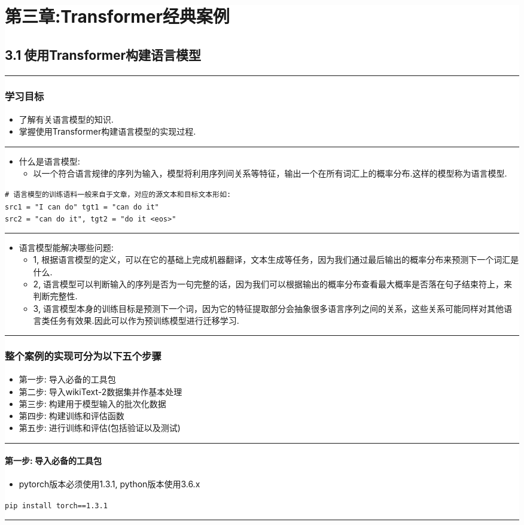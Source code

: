 # 第三章:Transformer经典案例

## 3.1 使用Transformer构建语言模型

------

### 学习目标

- 了解有关语言模型的知识.
- 掌握使用Transformer构建语言模型的实现过程.

------

- 什么是语言模型:
  - 以一个符合语言规律的序列为输入，模型将利用序列间关系等特征，输出一个在所有词汇上的概率分布.这样的模型称为语言模型.



```
# 语言模型的训练语料一般来自于文章，对应的源文本和目标文本形如:
src1 = "I can do" tgt1 = "can do it"
src2 = "can do it", tgt2 = "do it <eos>"
```

------

- 语言模型能解决哪些问题:
  - 1, 根据语言模型的定义，可以在它的基础上完成机器翻译，文本生成等任务，因为我们通过最后输出的概率分布来预测下一个词汇是什么.
  - 2, 语言模型可以判断输入的序列是否为一句完整的话，因为我们可以根据输出的概率分布查看最大概率是否落在句子结束符上，来判断完整性.
  - 3, 语言模型本身的训练目标是预测下一个词，因为它的特征提取部分会抽象很多语言序列之间的关系，这些关系可能同样对其他语言类任务有效果.因此可以作为预训练模型进行迁移学习.

------

### 整个案例的实现可分为以下五个步骤

- 第一步: 导入必备的工具包
- 第二步: 导入wikiText-2数据集并作基本处理
- 第三步: 构建用于模型输入的批次化数据
- 第四步: 构建训练和评估函数
- 第五步: 进行训练和评估(包括验证以及测试)

------

#### 第一步: 导入必备的工具包

- pytorch版本必须使用1.3.1, python版本使用3.6.x



```
pip install torch==1.3.1
```

------


